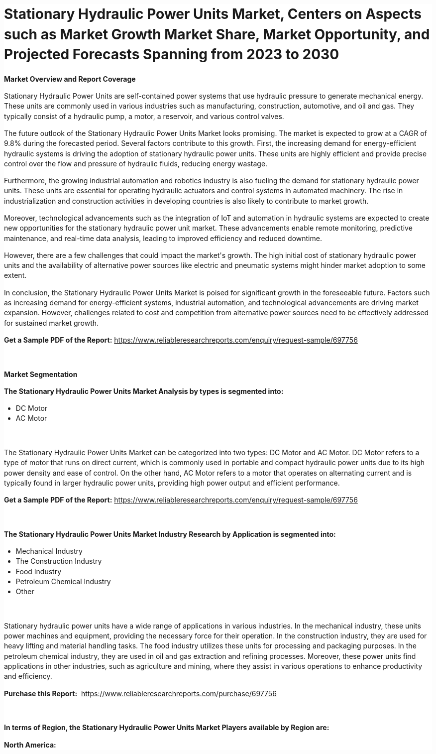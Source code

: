 <p><h1>Stationary Hydraulic Power Units Market, Centers on Aspects such as Market Growth Market Share, Market Opportunity, and Projected Forecasts Spanning from 2023 to 2030</h1></p><p><strong>Market Overview and Report Coverage</strong></p>
<p><p>Stationary Hydraulic Power Units are self-contained power systems that use hydraulic pressure to generate mechanical energy. These units are commonly used in various industries such as manufacturing, construction, automotive, and oil and gas. They typically consist of a hydraulic pump, a motor, a reservoir, and various control valves.</p><p>The future outlook of the Stationary Hydraulic Power Units Market looks promising. The market is expected to grow at a CAGR of 9.8% during the forecasted period. Several factors contribute to this growth. First, the increasing demand for energy-efficient hydraulic systems is driving the adoption of stationary hydraulic power units. These units are highly efficient and provide precise control over the flow and pressure of hydraulic fluids, reducing energy wastage.</p><p>Furthermore, the growing industrial automation and robotics industry is also fueling the demand for stationary hydraulic power units. These units are essential for operating hydraulic actuators and control systems in automated machinery. The rise in industrialization and construction activities in developing countries is also likely to contribute to market growth.</p><p>Moreover, technological advancements such as the integration of IoT and automation in hydraulic systems are expected to create new opportunities for the stationary hydraulic power unit market. These advancements enable remote monitoring, predictive maintenance, and real-time data analysis, leading to improved efficiency and reduced downtime.</p><p>However, there are a few challenges that could impact the market's growth. The high initial cost of stationary hydraulic power units and the availability of alternative power sources like electric and pneumatic systems might hinder market adoption to some extent.</p><p>In conclusion, the Stationary Hydraulic Power Units Market is poised for significant growth in the foreseeable future. Factors such as increasing demand for energy-efficient systems, industrial automation, and technological advancements are driving market expansion. However, challenges related to cost and competition from alternative power sources need to be effectively addressed for sustained market growth.</p></p>
<p><strong>Get a Sample PDF of the Report:</strong> <a href="https://www.reliableresearchreports.com/enquiry/request-sample/697756">https://www.reliableresearchreports.com/enquiry/request-sample/697756</a></p>
<p>&nbsp;</p>
<p><strong>Market Segmentation</strong></p>
<p><strong>The Stationary Hydraulic Power Units Market Analysis by types is segmented into:</strong></p>
<p><ul><li>DC Motor</li><li>AC Motor</li></ul></p>
<p>&nbsp;</p>
<p><p>The Stationary Hydraulic Power Units Market can be categorized into two types: DC Motor and AC Motor. DC Motor refers to a type of motor that runs on direct current, which is commonly used in portable and compact hydraulic power units due to its high power density and ease of control. On the other hand, AC Motor refers to a motor that operates on alternating current and is typically found in larger hydraulic power units, providing high power output and efficient performance.</p></p>
<p><strong>Get a Sample PDF of the Report:</strong>&nbsp;<a href="https://www.reliableresearchreports.com/enquiry/request-sample/697756">https://www.reliableresearchreports.com/enquiry/request-sample/697756</a></p>
<p>&nbsp;</p>
<p><strong>The Stationary Hydraulic Power Units Market Industry Research by Application is segmented into:</strong></p>
<p><ul><li>Mechanical Industry</li><li>The Construction Industry</li><li>Food Industry</li><li>Petroleum Chemical Industry</li><li>Other</li></ul></p>
<p>&nbsp;</p>
<p><p>Stationary hydraulic power units have a wide range of applications in various industries. In the mechanical industry, these units power machines and equipment, providing the necessary force for their operation. In the construction industry, they are used for heavy lifting and material handling tasks. The food industry utilizes these units for processing and packaging purposes. In the petroleum chemical industry, they are used in oil and gas extraction and refining processes. Moreover, these power units find applications in other industries, such as agriculture and mining, where they assist in various operations to enhance productivity and efficiency.</p></p>
<p><strong>Purchase this Report:</strong>&nbsp; <a href="https://www.reliableresearchreports.com/purchase/697756">https://www.reliableresearchreports.com/purchase/697756</a></p>
<p>&nbsp;</p>
<p><strong>In terms of Region, the Stationary Hydraulic Power Units Market Players available by Region are:</strong></p>
<p>
    <p> <strong> North America: </strong>
        <ul>